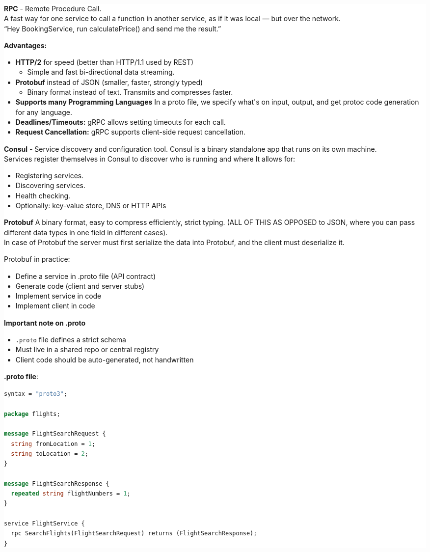 **RPC** - Remote Procedure Call.  
A fast way for one service to call a function in another service, as if it was local — but over the network.  
“Hey BookingService, run calculatePrice() and send me the result.”

**Advantages:**

- **HTTP/2** for speed (better than HTTP/1.1 used by REST)
  - Simple and fast bi-directional data streaming.
- **Protobuf** instead of JSON (smaller, faster, strongly typed)
  - Binary format instead of text. Transmits and compresses faster.
- **Supports many Programming Languages** In a proto file, we specify what's on input, output, and get protoc code generation for any language.
- **Deadlines/Timeouts:** gRPC allows setting timeouts for each call.
- **Request Cancellation:** gRPC supports client-side request cancellation.

**Consul** - Service discovery and configuration tool. Consul is a binary standalone app that runs on its own machine.  
Services register themselves in Consul to discover who is running and where
It allows for:

- Registering services.
- Discovering services.
- Health checking.
- Optionally: key-value store, DNS or HTTP APIs

**Protobuf**
A binary format, easy to compress efficiently, strict typing. (ALL OF THIS AS OPPOSED to JSON, where you can pass different data types in one field in different cases).  
In case of Protobuf the server must first serialize the data into Protobuf, and the client must deserialize it.

Protobuf in practice:

- Define a service in .proto file (API contract)
- Generate code (client and server stubs)
- Implement service in code
- Implement client in code

**Important note on .proto**
- `.proto` file defines a strict schema
- Must live in a shared repo or central registry
- Client code should be auto-generated, not handwritten


**.proto file**:

```proto
syntax = "proto3";

package flights;

message FlightSearchRequest {
  string fromLocation = 1;
  string toLocation = 2;
}

message FlightSearchResponse {
  repeated string flightNumbers = 1;
}

service FlightService {
  rpc SearchFlights(FlightSearchRequest) returns (FlightSearchResponse);
}
```
